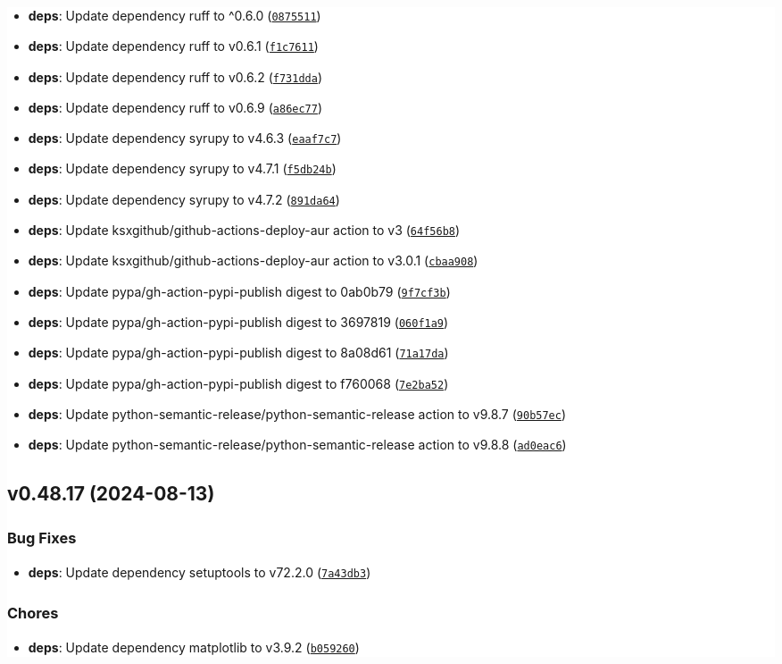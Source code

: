 - **deps**: Update dependency ruff to ^0.6.0
  ([`0875511`](https://github.com/kantord/SeaGOAT/commit/087551169b03d34b01a00dac258d5a3cb9a5ad0a))

- **deps**: Update dependency ruff to v0.6.1
  ([`f1c7611`](https://github.com/kantord/SeaGOAT/commit/f1c7611d568c14d79d95fecbd90595a1c1ae29a0))

- **deps**: Update dependency ruff to v0.6.2
  ([`f731dda`](https://github.com/kantord/SeaGOAT/commit/f731ddae4a830a059fe2c72704e9932284e30d62))

- **deps**: Update dependency ruff to v0.6.9
  ([`a86ec77`](https://github.com/kantord/SeaGOAT/commit/a86ec77271e1f7ebc097577d35c5ac68874eb35a))

- **deps**: Update dependency syrupy to v4.6.3
  ([`eaaf7c7`](https://github.com/kantord/SeaGOAT/commit/eaaf7c7541f35102bd3add6ea02fae041425cadb))

- **deps**: Update dependency syrupy to v4.7.1
  ([`f5db24b`](https://github.com/kantord/SeaGOAT/commit/f5db24ba4a0e459c483a34c1fd4806c10c4d6adc))

- **deps**: Update dependency syrupy to v4.7.2
  ([`891da64`](https://github.com/kantord/SeaGOAT/commit/891da643454dc73498484f3259bd74e962bb1cf0))

- **deps**: Update ksxgithub/github-actions-deploy-aur action to v3
  ([`64f56b8`](https://github.com/kantord/SeaGOAT/commit/64f56b8a45cb6e2a32f716431e86462e5461ea83))

- **deps**: Update ksxgithub/github-actions-deploy-aur action to v3.0.1
  ([`cbaa908`](https://github.com/kantord/SeaGOAT/commit/cbaa9088ce97bb9831465a9882eb098e43404929))

- **deps**: Update pypa/gh-action-pypi-publish digest to 0ab0b79
  ([`9f7cf3b`](https://github.com/kantord/SeaGOAT/commit/9f7cf3b4a00f1c27c06e4be8e169e58e2c9a66d1))

- **deps**: Update pypa/gh-action-pypi-publish digest to 3697819
  ([`060f1a9`](https://github.com/kantord/SeaGOAT/commit/060f1a9f91409747fb7569e49c67fc33a461dba3))

- **deps**: Update pypa/gh-action-pypi-publish digest to 8a08d61
  ([`71a17da`](https://github.com/kantord/SeaGOAT/commit/71a17da6b6c9b65b0a9d58a96676f9555ca762ad))

- **deps**: Update pypa/gh-action-pypi-publish digest to f760068
  ([`7e2ba52`](https://github.com/kantord/SeaGOAT/commit/7e2ba52faddcfd7c52b4c1eb5ad560e64b71cd04))

- **deps**: Update python-semantic-release/python-semantic-release action to v9.8.7
  ([`90b57ec`](https://github.com/kantord/SeaGOAT/commit/90b57ec00b4d395490245ec1bc32cdf8698a2ff4))

- **deps**: Update python-semantic-release/python-semantic-release action to v9.8.8
  ([`ad0eac6`](https://github.com/kantord/SeaGOAT/commit/ad0eac653a944d34121f7e6b7df4946b094a634e))


## v0.48.17 (2024-08-13)

### Bug Fixes

- **deps**: Update dependency setuptools to v72.2.0
  ([`7a43db3`](https://github.com/kantord/SeaGOAT/commit/7a43db324e668a216bd9a2f313cc6d1cc49c36eb))

### Chores

- **deps**: Update dependency matplotlib to v3.9.2
  ([`b059260`](https://github.com/kantord/SeaGOAT/commit/b059260c1e7b4c2aab557cfb9c6d00fda35295d8))
